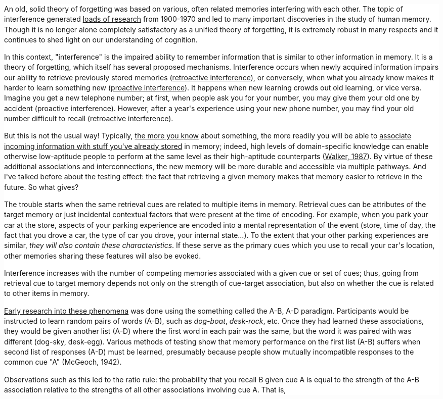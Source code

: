 An  old, solid theory of forgetting was based on various, often related  memories interfering with each other. The topic of interference  generated [loads of research](https://en.wikipedia.org/wiki/Interference_theory#History) from 1900-1970 and led to many important  discoveries in the study of human memory. Though it is no longer alone  completely satisfactory as a unified theory of forgetting, it is  extremely robust in many respects and it continues to shed light on our  understanding of cognition.  
  
In this context, "interference" is  the impaired ability to remember information that is similar to other  information in memory. It is a theory of forgetting, which itself has  several proposed mechanisms. Interference occurs when newly acquired  information impairs our ability to retrieve previously stored memories  ([retroactive interference](https://en.wikipedia.org/wiki/Interference_theory#Retroactive_interference)), or conversely, when what you already know  makes it harder to learn something new ([proactive interference](https://en.wikipedia.org/wiki/Interference_theory#Proactive_interference)). It  happens when new learning crowds out old learning, or vice versa.  Imagine you get a new telephone number; at first, when people ask you  for your number, you may give them your old one by accident (proactive  interference). However, after a year's experience using your new phone  number, you may find your old number difficult to recall (retroactive  interference).   
  
But this is not the usual way! Typically, [the more you know](https://en.wikipedia.org/wiki/Expert#Research_related_to_expertise) about something, the more readily you will be able to [associate incoming information with stuff you've already stored](https://en.wikipedia.org/wiki/Encoding_%28memory%29#Depth_of_processing) in memory; indeed, high levels of domain-specific knowledge can enable otherwise low-aptitude people to perform at the same level as their high-aptitude counterparts ([Walker, 1987](http://www.jstor.org/stable/3233549)). By virtue of  these additional associations and interconnections, the new memory will  be more durable and accessible via multiple pathways. And I've talked  before about the testing effect: the fact that retrieving a given memory  makes that memory easier to retrieve in the future. So what gives?  
  
The trouble  starts when the same retrieval cues are related to multiple items in  memory. Retrieval cues can be attributes of the target memory or just  incidental contextual factors that were present at the time of encoding.  For example, when you park your car at the store, aspects of your  parking experience are encoded into a mental representation of the event  (store, time of day, the fact that you drove a car, the type of car you  drove, your internal state...). To the extent that your other parking experiences are  similar, _they will also contain these characteristics_. If these serve as  the primary cues which you use to recall your car's location, other  memories sharing these features will also be evoked.  
  
Interference  increases with the number of competing memories associated with a given  cue or set of cues; thus, going from retrieval cue to target memory  depends not only on the strength of cue-target association, but also on  whether the cue is related to other items in memory.  
  
[Early research into these phenomena](https://en.wikipedia.org/wiki/Interference_theory#Iconic_research) was done using the something called the  A-B, A-D paradigm. Participants would be instructed to learn random  pairs of words (A-B), such as _dog-boat_, _desk-rock_, etc. Once they  had learned these associations, they would be given another list (A-D) where the  first word in each pair was the same, but the word it was paired with  was different (dog-sky, desk-egg). Various methods of testing show that  memory performance on the first list (A-B) suffers when second list of  responses (A-D) must be learned, presumably because people show mutually  incompatible responses to the common cue "A" (McGeoch, 1942).  
  
Observations  such as this led to the ratio rule: the probability that you recall B  given cue A is equal to the strength of the A-B association relative to  the strengths of all other associations involving cue A. That is,   
